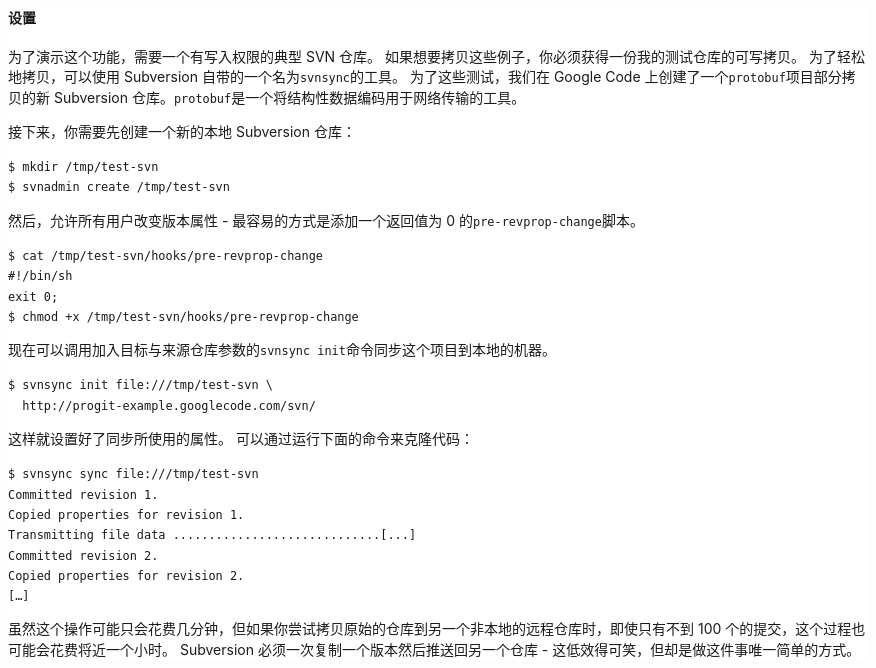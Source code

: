 


#### 设置<a name="_设置"></a>


为了演示这个功能，需要一个有写入权限的典型 SVN 仓库。 如果想要拷贝这些例子，你必须获得一份我的测试仓库的可写拷贝。 为了轻松地拷贝，可以使用 Subversion 自带的一个名为`svnsync`的工具。 为了这些测试，我们在 Google Code 上创建了一个`protobuf`项目部分拷贝的新 Subversion 仓库。`protobuf`是一个将结构性数据编码用于网络传输的工具。




接下来，你需要先创建一个新的本地 Subversion 仓库：



```
$ mkdir /tmp/test-svn
$ svnadmin create /tmp/test-svn
```




然后，允许所有用户改变版本属性 - 最容易的方式是添加一个返回值为 0 的`pre-revprop-change`脚本。



```
$ cat /tmp/test-svn/hooks/pre-revprop-change
#!/bin/sh
exit 0;
$ chmod +x /tmp/test-svn/hooks/pre-revprop-change
```




现在可以调用加入目标与来源仓库参数的`svnsync init`命令同步这个项目到本地的机器。



```
$ svnsync init file:///tmp/test-svn \
  http://progit-example.googlecode.com/svn/
```




这样就设置好了同步所使用的属性。 可以通过运行下面的命令来克隆代码：



```
$ svnsync sync file:///tmp/test-svn
Committed revision 1.
Copied properties for revision 1.
Transmitting file data .............................[...]
Committed revision 2.
Copied properties for revision 2.
[…]
```




虽然这个操作可能只会花费几分钟，但如果你尝试拷贝原始的仓库到另一个非本地的远程仓库时，即使只有不到 100 个的提交，这个过程也可能会花费将近一个小时。 Subversion 必须一次复制一个版本然后推送回另一个仓库 - 这低效得可笑，但却是做这件事唯一简单的方式。
